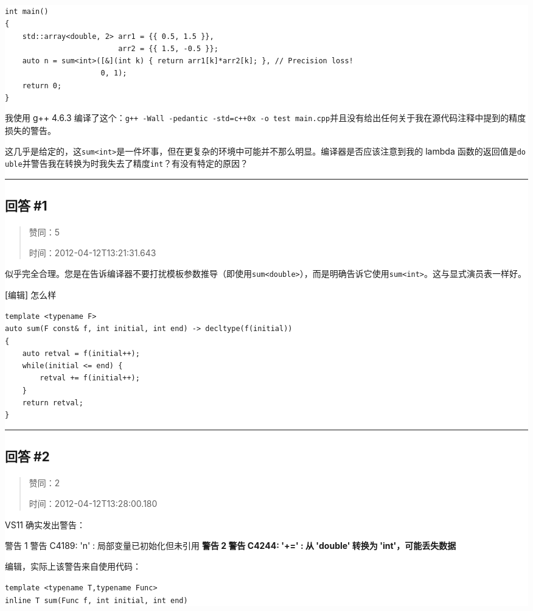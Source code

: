 ```
int main()
{
    std::array<double, 2> arr1 = {{ 0.5, 1.5 }},
                          arr2 = {{ 1.5, -0.5 }};
    auto n = sum<int>([&](int k) { return arr1[k]*arr2[k]; }, // Precision loss!
                      0, 1);
    return 0;
} 
```

我使用 g++ 4.6.3 编译了这个：`g++ -Wall -pedantic -std=c++0x -o test main.cpp`并且没有给出任何关于我在源代码注释中提到的精度损失的警告。

这几乎是给定的，这`sum<int>`是一件坏事，但在更复杂的环境中可能并不那么明显。编译器是否应该注意到我的 lambda 函数的返回值是`double`并警告我在转换为时我失去了精度`int`？有没有特定的原因？

* * *

## 回答 #1

> 赞同：5
> 
> 时间：2012-04-12T13:21:31.643

似乎完全合理。您是在告诉编译器不要打扰模板参数推导（即使用`sum<double>`），而是明确告诉它使用`sum<int>`。这与显式演员表一样好。

[编辑] 怎么样

```
template <typename F>
auto sum(F const& f, int initial, int end) -> decltype(f(initial))
{
    auto retval = f(initial++);
    while(initial <= end) {
        retval += f(initial++);
    }
    return retval;
} 
```

* * *

## 回答 #2

> 赞同：2
> 
> 时间：2012-04-12T13:28:00.180

VS11 确实发出警告：

警告 1 警告 C4189: 'n' : 局部变量已初始化但未引用
**警告 2 警告 C4244: '+=' : 从 'double' 转换为 'int'，可能丢失数据**

编辑，实际上该警告来自使用代码：

```
template <typename T,typename Func>
inline T sum(Func f, int initial, int end) 
```

